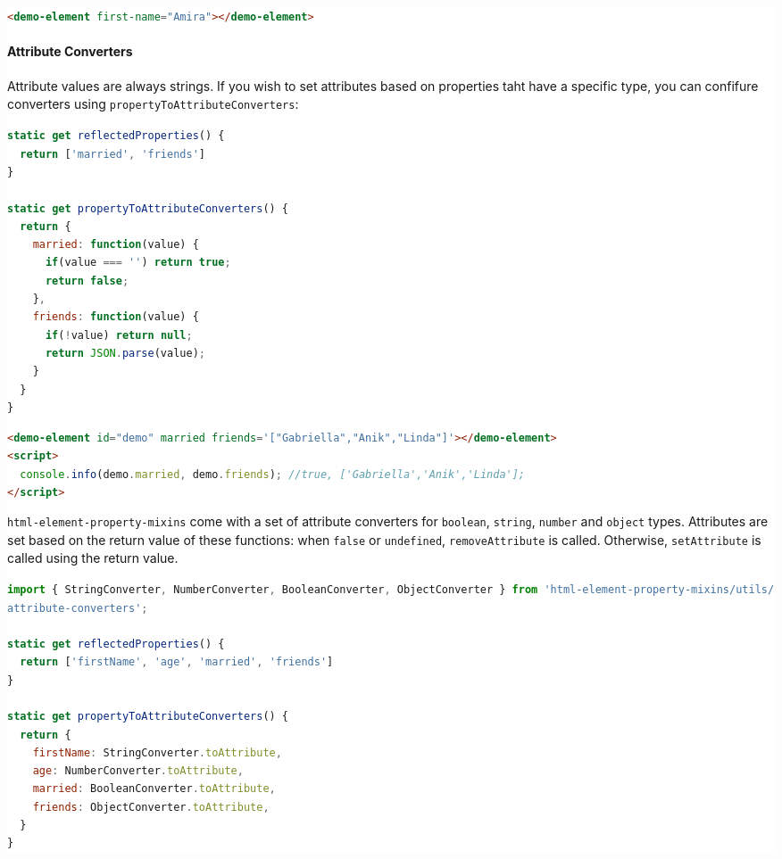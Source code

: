 ```html
<demo-element first-name="Amira"></demo-element>
```

#### Attribute Converters
Attribute values are always strings. If you wish to set attributes based on properties taht have a specific type, you can confifure converters using `propertyToAttributeConverters`:


```javascript
static get reflectedProperties() {
  return ['married', 'friends']
}

static get propertyToAttributeConverters() {
  return {
    married: function(value) {
      if(value === '') return true;
      return false;
    },
    friends: function(value) {
      if(!value) return null;
      return JSON.parse(value);
    }
  }
}

```

```html
<demo-element id="demo" married friends='["Gabriella","Anik","Linda"]'></demo-element>
<script>
  console.info(demo.married, demo.friends); //true, ['Gabriella','Anik','Linda'];
</script>
```

`html-element-property-mixins` come with a set of attribute converters for `boolean`, `string`, `number` and `object` types. Attributes are set based on the return value of these functions: when `false` or `undefined`, `removeAttribute` is called. Otherwise, `setAttribute` is called using the return value.

```javascript
import { StringConverter, NumberConverter, BooleanConverter, ObjectConverter } from 'html-element-property-mixins/utils/attribute-converters';

static get reflectedProperties() {
  return ['firstName', 'age', 'married', 'friends']
}

static get propertyToAttributeConverters() {
  return {
    firstName: StringConverter.toAttribute,
    age: NumberConverter.toAttribute,
    married: BooleanConverter.toAttribute,
    friends: ObjectConverter.toAttribute,
  }
}
```
